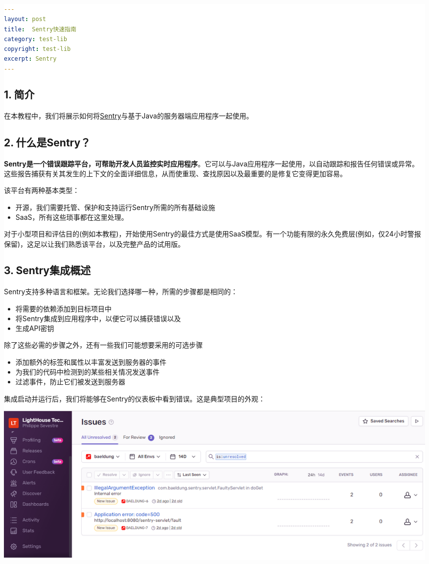 ```yaml
---
layout: post
title:  Sentry快速指南
category: test-lib
copyright: test-lib
excerpt: Sentry
---
```


## 1. 简介

在本教程中，我们将展示如何将[Sentry](https://sentry.io/)与基于Java的服务器端应用程序一起使用。

## 2. 什么是Sentry？

**Sentry是一个错误跟踪平台，可帮助开发人员监控实时应用程序**。它可以与Java应用程序一起使用，以自动跟踪和报告任何错误或异常。这些报告捕获有关其发生的上下文的全面详细信息，从而使重现、查找原因以及最重要的是修复它变得更加容易。

该平台有两种基本类型：

-   开源，我们需要托管、保护和支持运行Sentry所需的所有基础设施
-   SaaS，所有这些琐事都在这里处理。

对于小型项目和评估目的(例如本教程)，开始使用Sentry的最佳方式是使用SaaS模型。有一个功能有限的永久免费层(例如，仅24小时警报保留)，这足以让我们熟悉该平台，以及完整产品的试用版。

## 3. Sentry集成概述

Sentry支持多种语言和框架。无论我们选择哪一种，所需的步骤都是相同的：

-   将需要的依赖添加到目标项目中
-   将Sentry集成到应用程序中，以便它可以捕获错误以及
-   生成API密钥

除了这些必需的步骤之外，还有一些我们可能想要采用的可选步骤

-   添加额外的标签和属性以丰富发送到服务器的事件
-   为我们的代码中检测到的某些相关情况发送事件
-   过滤事件，防止它们被发送到服务器

集成启动并运行后，我们将能够在Sentry的仪表板中看到错误。这是典型项目的外观：

![](/assets/images/2023/test-lib/sentry08.png)
